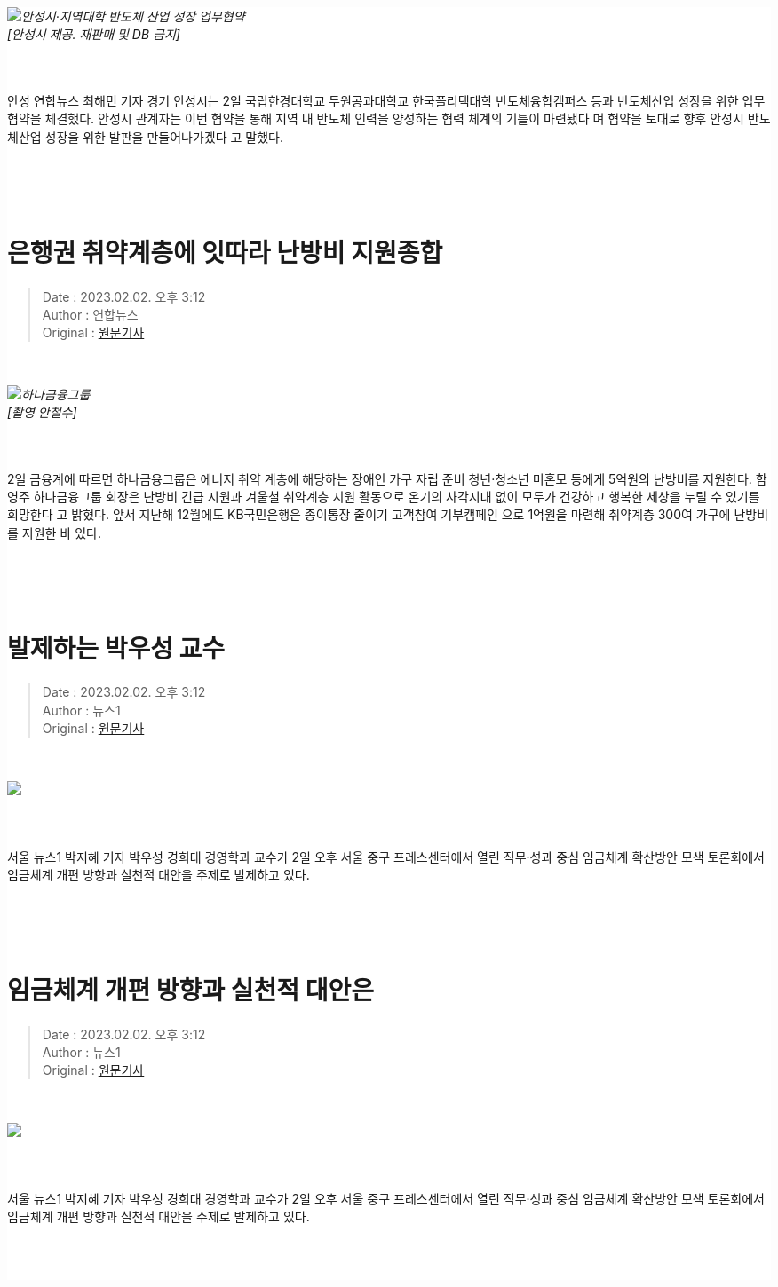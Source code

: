 <img src="https://imgnews.pstatic.net/image/001/2023/02/02/AKR20230202122200061_01_i_P4_20230202151239011.jpg?type=w647" id="img1"></img><em class="img_desc">안성시·지역대학 반도체 산업 성장 업무협약<br/>[안성시 제공. 재판매 및 DB 금지]</em>  
<br/><br/>  
  
안성 연합뉴스 최해민 기자 경기 안성시는 2일 국립한경대학교 두원공과대학교 한국폴리텍대학 반도체융합캠퍼스 등과 반도체산업 성장을 위한 업무협약을 체결했다.
안성시 관계자는 이번 협약을 통해 지역 내 반도체 인력을 양성하는 협력 체계의 기틀이 마련됐다 며 협약을 토대로 향후 안성시 반도체산업 성장을 위한 발판을 만들어나가겠다 고 말했다.  
<br/><br/><br/>  

  
# 은행권 취약계층에 잇따라 난방비 지원종합  
  
> Date : 2023.02.02. 오후 3:12  
> Author : 연합뉴스  
> Original : [원문기사](https://n.news.naver.com/mnews/article/001/0013734417?sid=101)  
<br/>  
  
<img src="https://imgnews.pstatic.net/image/001/2023/02/02/PCM20210115000097990_P4_20230202151237389.jpg?type=w647" id="img1"></img><em class="img_desc">하나금융그룹<br/>[촬영 안철수]</em>  
<br/><br/>  
  
2일 금융계에 따르면 하나금융그룹은 에너지 취약 계층에 해당하는 장애인 가구 자립 준비 청년·청소년 미혼모 등에게 5억원의 난방비를 지원한다.
함영주 하나금융그룹 회장은 난방비 긴급 지원과 겨울철 취약계층 지원 활동으로 온기의 사각지대 없이 모두가 건강하고 행복한 세상을 누릴 수 있기를 희망한다 고 밝혔다.
앞서 지난해 12월에도 KB국민은행은 종이통장 줄이기 고객참여 기부캠페인 으로 1억원을 마련해 취약계층 300여 가구에 난방비를 지원한 바 있다.  
<br/><br/><br/>  

  
# 발제하는 박우성 교수  
  
> Date : 2023.02.02. 오후 3:12  
> Author : 뉴스1  
> Original : [원문기사](https://n.news.naver.com/mnews/article/421/0006609061?sid=101)  
<br/>  
  
<img src="https://imgnews.pstatic.net/image/421/2023/02/02/0006609061_001_20230202151226283.jpg?type=w647" id="img1"></img>  
<br/><br/>  
  
서울 뉴스1 박지혜 기자 박우성 경희대 경영학과 교수가 2일 오후 서울 중구 프레스센터에서 열린 직무·성과 중심 임금체계 확산방안 모색 토론회에서 임금체계 개편 방향과 실천적 대안을 주제로 발제하고 있다.  
<br/><br/><br/>  

  
# 임금체계 개편 방향과 실천적 대안은  
  
> Date : 2023.02.02. 오후 3:12  
> Author : 뉴스1  
> Original : [원문기사](https://n.news.naver.com/mnews/article/421/0006609060?sid=101)  
<br/>  
  
<img src="https://imgnews.pstatic.net/image/421/2023/02/02/0006609060_001_20230202151224711.jpg?type=w647" id="img1"></img>  
<br/><br/>  
  
서울 뉴스1 박지혜 기자 박우성 경희대 경영학과 교수가 2일 오후 서울 중구 프레스센터에서 열린 직무·성과 중심 임금체계 확산방안 모색 토론회에서 임금체계 개편 방향과 실천적 대안을 주제로 발제하고 있다.  
<br/><br/><br/>  
